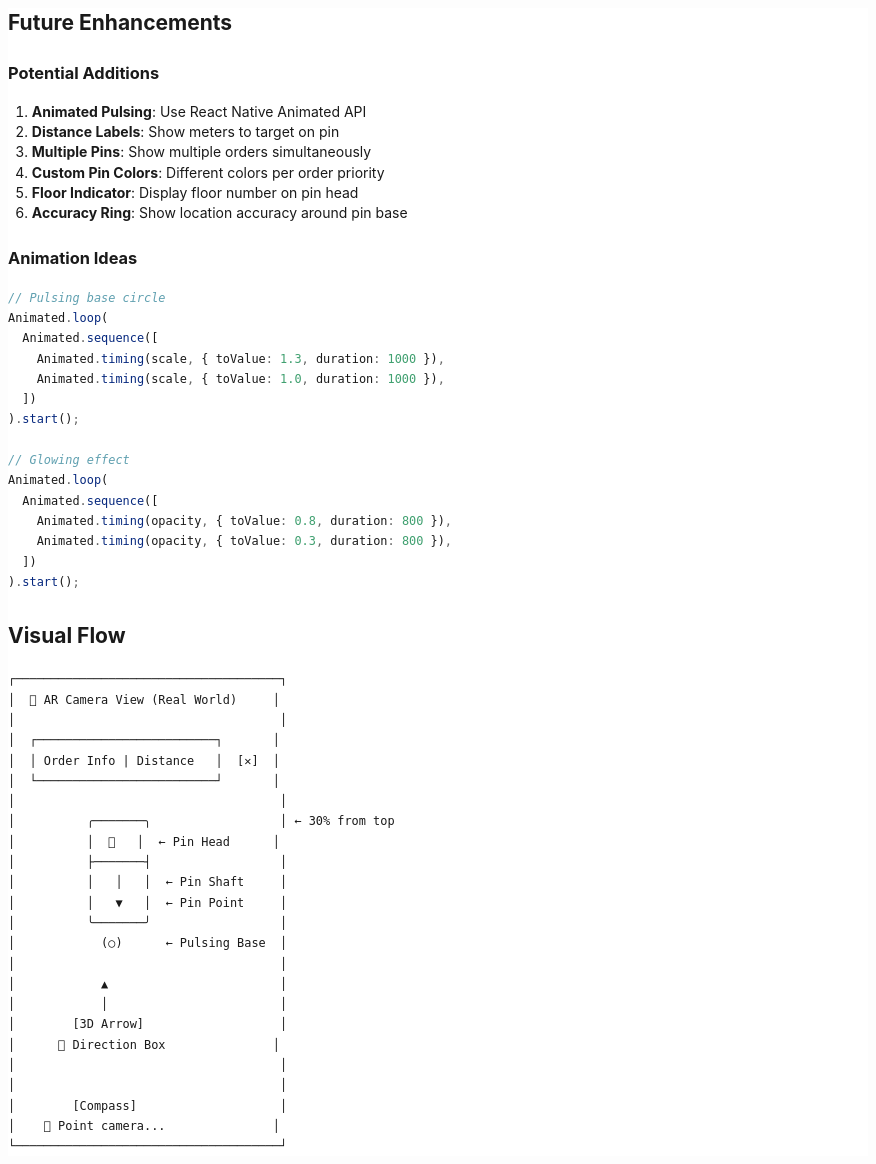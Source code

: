 ## Future Enhancements

### Potential Additions
1. **Animated Pulsing**: Use React Native Animated API
2. **Distance Labels**: Show meters to target on pin
3. **Multiple Pins**: Show multiple orders simultaneously
4. **Custom Pin Colors**: Different colors per order priority
5. **Floor Indicator**: Display floor number on pin head
6. **Accuracy Ring**: Show location accuracy around pin base

### Animation Ideas
```typescript
// Pulsing base circle
Animated.loop(
  Animated.sequence([
    Animated.timing(scale, { toValue: 1.3, duration: 1000 }),
    Animated.timing(scale, { toValue: 1.0, duration: 1000 }),
  ])
).start();

// Glowing effect
Animated.loop(
  Animated.sequence([
    Animated.timing(opacity, { toValue: 0.8, duration: 800 }),
    Animated.timing(opacity, { toValue: 0.3, duration: 800 }),
  ])
).start();
```

## Visual Flow

```
┌─────────────────────────────────────┐
│  📱 AR Camera View (Real World)     │
│                                     │
│  ┌─────────────────────────┐       │
│  │ Order Info | Distance   │  [✕]  │
│  └─────────────────────────┘       │
│                                     │
│          ╭───────╮                  │ ← 30% from top
│          │  🔴   │  ← Pin Head      │
│          ├───────┤                  │
│          │   │   │  ← Pin Shaft     │
│          │   ▼   │  ← Pin Point     │
│          ╰───────╯                  │
│            (○)      ← Pulsing Base  │
│                                     │
│            ▲                        │
│            │                        │
│        [3D Arrow]                   │
│      🎯 Direction Box               │
│                                     │
│                                     │
│        [Compass]                    │
│    📱 Point camera...               │
└─────────────────────────────────────┘
```
